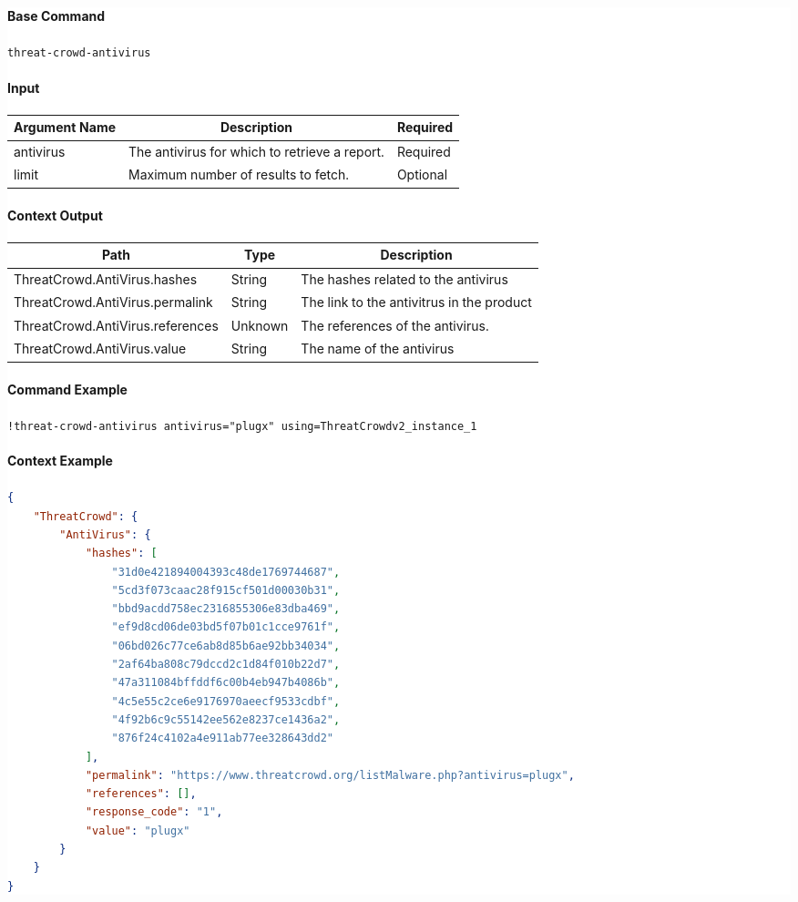 
#### Base Command

`threat-crowd-antivirus`

#### Input

| **Argument Name** | **Description** | **Required** |
| --- | --- | --- |
| antivirus | The antivirus for which to retrieve a report. | Required | 
| limit | Maximum number of results to fetch. | Optional | 


#### Context Output

| **Path** | **Type** | **Description** |
| --- | --- | --- |
| ThreatCrowd.AntiVirus.hashes | String | The hashes related to the antivirus | 
| ThreatCrowd.AntiVirus.permalink | String | The link to the antivitrus in the product | 
| ThreatCrowd.AntiVirus.references | Unknown | The references of the antivirus. | 
| ThreatCrowd.AntiVirus.value | String | The name of the antivirus | 


#### Command Example

```!threat-crowd-antivirus antivirus="plugx" using=ThreatCrowdv2_instance_1```

#### Context Example

```json
{
    "ThreatCrowd": {
        "AntiVirus": {
            "hashes": [
                "31d0e421894004393c48de1769744687",
                "5cd3f073caac28f915cf501d00030b31",
                "bbd9acdd758ec2316855306e83dba469",
                "ef9d8cd06de03bd5f07b01c1cce9761f",
                "06bd026c77ce6ab8d85b6ae92bb34034",
                "2af64ba808c79dccd2c1d84f010b22d7",
                "47a311084bffddf6c00b4eb947b4086b",
                "4c5e55c2ce6e9176970aeecf9533cdbf",
                "4f92b6c9c55142ee562e8237ce1436a2",
                "876f24c4102a4e911ab77ee328643dd2"
            ],
            "permalink": "https://www.threatcrowd.org/listMalware.php?antivirus=plugx",
            "references": [],
            "response_code": "1",
            "value": "plugx"
        }
    }
}
```
